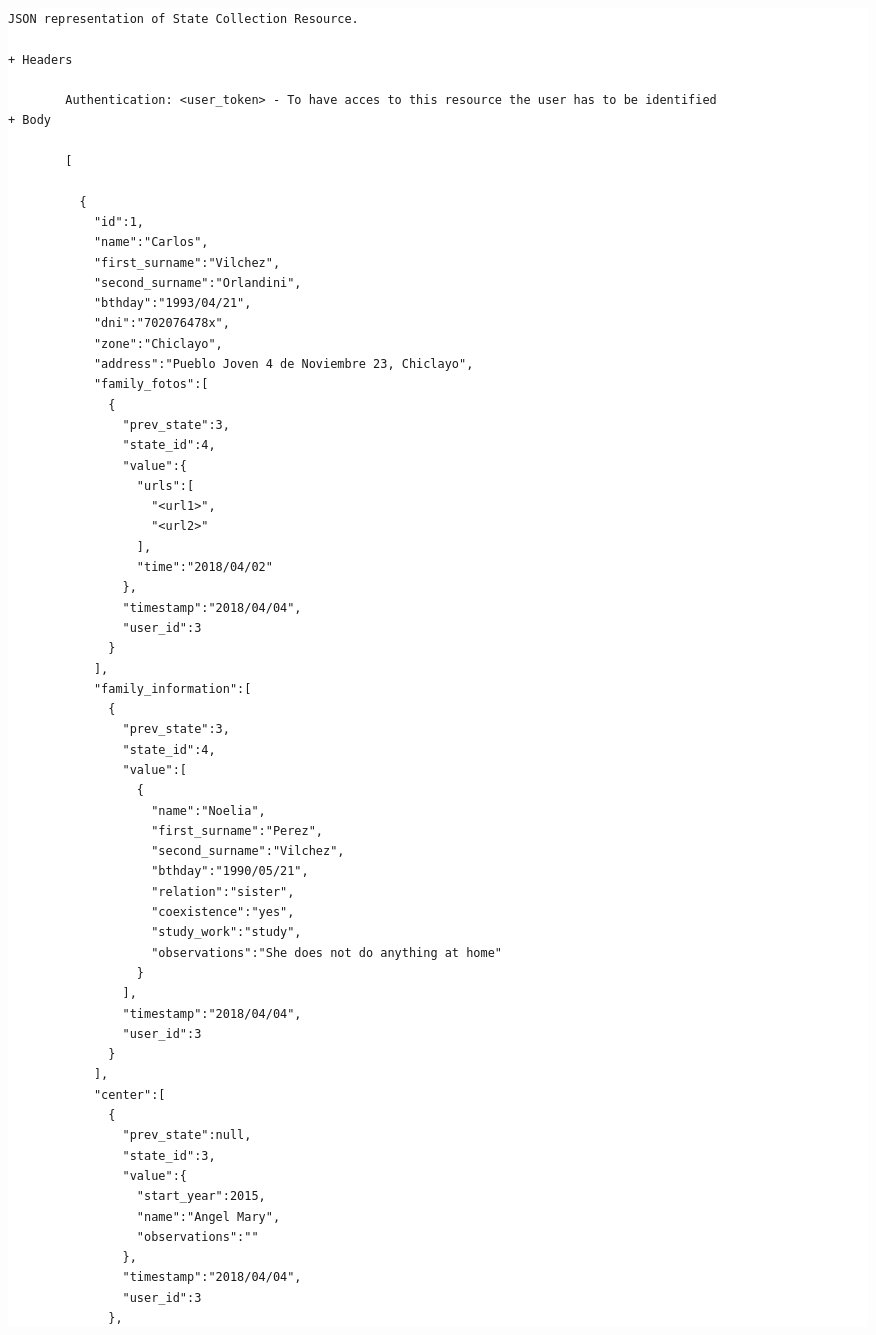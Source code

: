     JSON representation of State Collection Resource.

    + Headers

            Authentication: <user_token> - To have acces to this resource the user has to be identified 
    + Body

            [

              {  
                "id":1,
                "name":"Carlos",
                "first_surname":"Vilchez",
                "second_surname":"Orlandini",
                "bthday":"1993/04/21",
                "dni":"702076478x",
                "zone":"Chiclayo",
                "address":"Pueblo Joven 4 de Noviembre 23, Chiclayo",
                "family_fotos":[  
                  {  
                    "prev_state":3,
                    "state_id":4,
                    "value":{  
                      "urls":[  
                        "<url1>",
                        "<url2>"
                      ],
                      "time":"2018/04/02"
                    },
                    "timestamp":"2018/04/04",
                    "user_id":3
                  }
                ],
                "family_information":[  
                  {  
                    "prev_state":3,
                    "state_id":4,
                    "value":[  
                      {  
                        "name":"Noelia",
                        "first_surname":"Perez",
                        "second_surname":"Vilchez",
                        "bthday":"1990/05/21",
                        "relation":"sister",
                        "coexistence":"yes",
                        "study_work":"study",
                        "observations":"She does not do anything at home"
                      }
                    ],
                    "timestamp":"2018/04/04",
                    "user_id":3
                  }
                ],
                "center":[  
                  {  
                    "prev_state":null,
                    "state_id":3,
                    "value":{  
                      "start_year":2015,
                      "name":"Angel Mary",
                      "observations":""
                    },
                    "timestamp":"2018/04/04",
                    "user_id":3
                  },